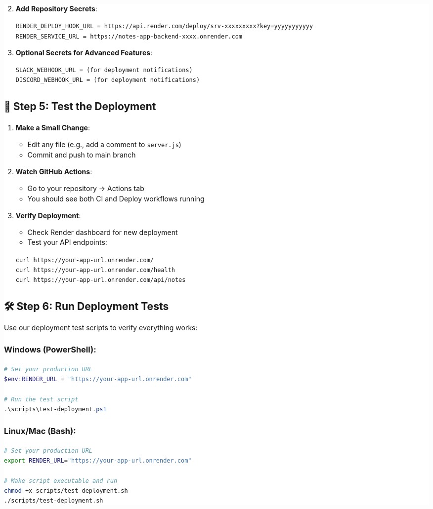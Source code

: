 2. **Add Repository Secrets**:
   ```
   RENDER_DEPLOY_HOOK_URL = https://api.render.com/deploy/srv-xxxxxxxxx?key=yyyyyyyyyyy
   RENDER_SERVICE_URL = https://notes-app-backend-xxxx.onrender.com
   ```

3. **Optional Secrets for Advanced Features**:
   ```
   SLACK_WEBHOOK_URL = (for deployment notifications)
   DISCORD_WEBHOOK_URL = (for deployment notifications)
   ```

## 🔄 Step 5: Test the Deployment

1. **Make a Small Change**:
   - Edit any file (e.g., add a comment to `server.js`)
   - Commit and push to main branch

2. **Watch GitHub Actions**:
   - Go to your repository → Actions tab
   - You should see both CI and Deploy workflows running

3. **Verify Deployment**:
   - Check Render dashboard for new deployment
   - Test your API endpoints:
   ```bash
   curl https://your-app-url.onrender.com/
   curl https://your-app-url.onrender.com/health
   curl https://your-app-url.onrender.com/api/notes
   ```

## 🛠️ Step 6: Run Deployment Tests

Use our deployment test scripts to verify everything works:

### Windows (PowerShell):
```powershell
# Set your production URL
$env:RENDER_URL = "https://your-app-url.onrender.com"

# Run the test script
.\scripts\test-deployment.ps1
```

### Linux/Mac (Bash):
```bash
# Set your production URL
export RENDER_URL="https://your-app-url.onrender.com"

# Make script executable and run
chmod +x scripts/test-deployment.sh
./scripts/test-deployment.sh
```
